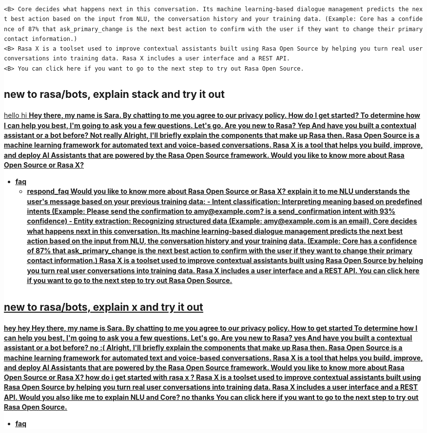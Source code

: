     <B> Core decides what happens next in this conversation. Its machine learning-based dialogue management predicts the next best action based on the input from NLU, the conversation history and your training data. (Example: Core has a confidence of 87% that ask_primary_change is the next best action to confirm with the user if they want to change their primary contact information.) 
    <B> Rasa X is a toolset used to improve contextual assistants built using Rasa Open Source by helping you turn real user conversations into training data. Rasa X includes a user interface and a REST API. 
    <B> You can click here if you want to go to the next step to try out Rasa Open Source.

## new to rasa/bots, explain stack and try it out
<U> hello hi
    <B> Hey there, my name is Sara. 
    <B> By chatting to me you agree to our [privacy policy](https://rasa.com/privacy-policy/).
<U> How do I get started?
    <B> To determine how I can help you best, I'm going to ask you a few questions. Let's go. Are you new to Rasa?
<U> Yep
    <B> And have you built a contextual assistant or a bot before?
<U> Not really
    <B> Alright, I'll briefly explain the components that make up Rasa then. Rasa Open Source is a machine learning framework for automated text and voice-based conversations. Rasa X is a tool that helps you build, improve, and deploy AI Assistants that are powered by the Rasa Open Source framework. 
    <B> Would you like to know more about Rasa Open Source or Rasa X?
* faq
    - respond_faq 
    <B> Would you like to know more about Rasa Open Source or Rasa X?
<U> explain it to me
    <B> NLU understands the user's message based on your previous training data:     - Intent classification: Interpreting meaning based on predefined intents (Example: Please send the confirmation to amy@example.com? is a send_confirmation intent with 93% confidence)     - Entity extraction: Recognizing structured data (Example: amy@example.com is an email). 
    <B> Core decides what happens next in this conversation. Its machine learning-based dialogue management predicts the next best action based on the input from NLU, the conversation history and your training data. (Example: Core has a confidence of 87% that ask_primary_change is the next best action to confirm with the user if they want to change their primary contact information.) 
    <B> Rasa X is a toolset used to improve contextual assistants built using Rasa Open Source by helping you turn real user conversations into training data. Rasa X includes a user interface and a REST API. 
    <B> You can click here if you want to go to the next step to try out Rasa Open Source.

## new to rasa/bots, explain x and try it out
<U> hey hey
    <B> Hey there, my name is Sara. 
    <B> By chatting to me you agree to our [privacy policy](https://rasa.com/privacy-policy/).
<U> How to get started
    <B> To determine how I can help you best, I'm going to ask you a few questions. Let's go. Are you new to Rasa?
<U> yes
    <B> And have you built a contextual assistant or a bot before?
<U> no :(
    <B> Alright, I'll briefly explain the components that make up Rasa then. Rasa Open Source is a machine learning framework for automated text and voice-based conversations. Rasa X is a tool that helps you build, improve, and deploy AI Assistants that are powered by the Rasa Open Source framework. 
    <B> Would you like to know more about Rasa Open Source or Rasa X?
<U> how do i get started with rasa [x](product) ?
    <B> Rasa X is a toolset used to improve contextual assistants built using Rasa Open Source by helping you turn real user conversations into training data. Rasa X includes a user interface and a REST API. 
    <B> Would you also like me to explain NLU and Core?
<U> no thanks
    <B> You can click here if you want to go to the next step to try out Rasa Open Source.
* faq